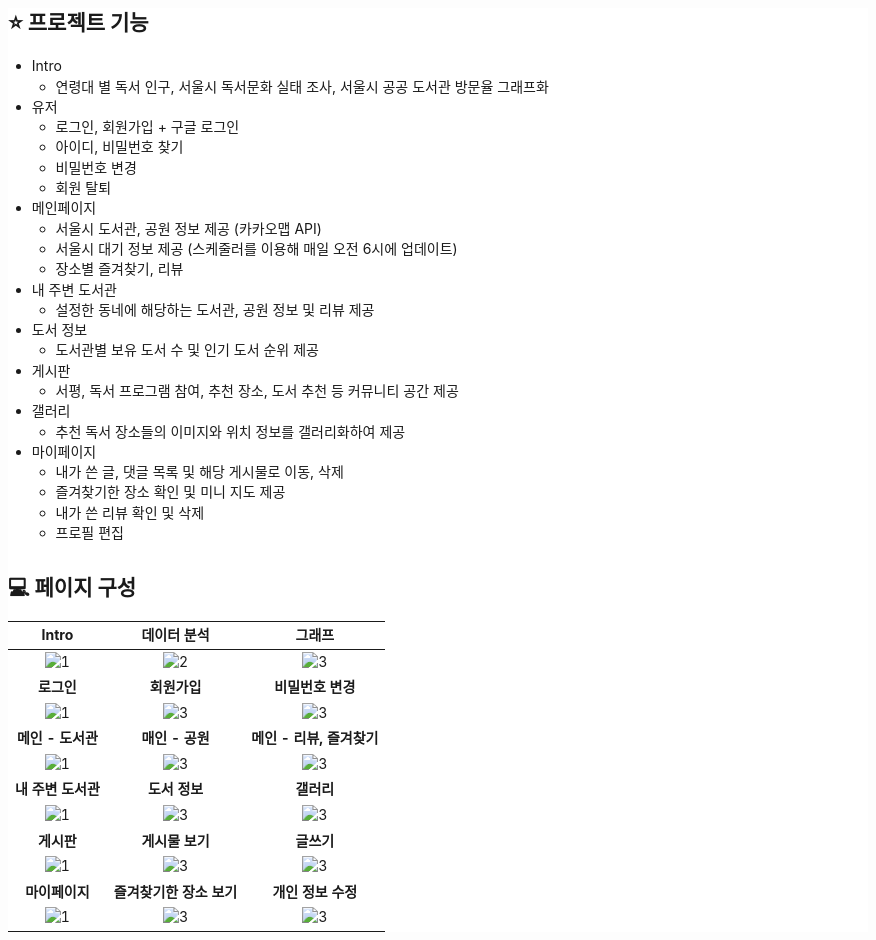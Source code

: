 ## :star: 프로젝트 기능
- Intro
  - 연령대 별 독서 인구, 서울시 독서문화 실태 조사, 서울시 공공 도서관 방문율 그래프화
- 유저
  - 로그인, 회원가입 + 구글 로그인
  - 아이디, 비밀번호 찾기
  - 비밀번호 변경
  - 회원 탈퇴
- 메인페이지
  - 서울시 도서관, 공원 정보 제공 (카카오맵 API)
  - 서울시 대기 정보 제공 (스케줄러를 이용해 매일 오전 6시에 업데이트)
  - 장소별 즐겨찾기, 리뷰 
- 내 주변 도서관
  - 설정한 동네에 해당하는 도서관, 공원 정보 및 리뷰 제공
- 도서 정보
  - 도서관별 보유 도서 수 및 인기 도서 순위 제공
- 게시판
  - 서평, 독서 프로그램 참여, 추천 장소, 도서 추천 등 커뮤니티 공간 제공
- 갤러리
  - 추천 독서 장소들의 이미지와 위치 정보를 갤러리화하여 제공
- 마이페이지
  - 내가 쓴 글, 댓글 목록 및 해당 게시물로 이동, 삭제
  - 즐겨찾기한 장소 확인 및 미니 지도 제공
  - 내가 쓴 리뷰 확인 및 삭제
  - 프로필 편집


## :computer: 페이지 구성

|Intro|데이터 분석|그래프|
|:----:|:----:|:----:|
|<img width="240" height="140" alt="1" src="https://github.com/nagyeongyun/BookCompass/assets/72790695/12377328-21b5-469a-bb91-919f0d2df1d2">|<img width="240" height="140" alt="2" src="https://github.com/nagyeongyun/BookCompass/assets/72790695/be18d6f2-580b-4861-93fb-5bf1b93d062d">|<img width="240" height="140" alt="3" src="https://github.com/nagyeongyun/BookCompass/assets/72790695/c595cb51-265d-470d-89e1-c3e3f37a2915">|
|**로그인**|**회원가입**|**비밀번호 변경**|
|<img width="240" height="140" alt="1" src="https://github.com/nagyeongyun/BookCompass/assets/72790695/72baca35-ed00-4228-af7a-5c107c81c786">|<img width="240" height="140" alt="3" src="https://github.com/nagyeongyun/BookCompass/assets/72790695/844f053a-589f-4010-8274-c201b29e8469">|<img width="240" height="140" alt="3" src="https://github.com/nagyeongyun/BookCompass/assets/72790695/318f0b84-d3fc-4ad6-bb1b-47f7eff32315">|
|**메인 - 도서관**|**매인 - 공원**|**메인 - 리뷰, 즐겨찾기**|
|<img width="240" height="140" alt="1" src="https://github.com/nagyeongyun/BookCompass/assets/72790695/b98ba1e6-0200-49d3-a32c-99cbc0879289">|<img width="240" height="140" alt="3" src="https://github.com/nagyeongyun/BookCompass/assets/72790695/5b4f3a02-89ff-419a-94ae-e77205facb04">|<img width="240" height="140" alt="3" src="https://github.com/nagyeongyun/BookCompass/assets/72790695/243fb3b0-cfa5-4e0e-b2a1-129861823a56">|
|**내 주변 도서관**|**도서 정보**|**갤러리**|
|<img width="240" height="140" alt="1" src="https://github.com/nagyeongyun/BookCompass/assets/72790695/6f8e466e-3439-4aad-ac18-9f4e93b3533e">|<img width="240" height="140" alt="3" src="https://github.com/nagyeongyun/BookCompass/assets/72790695/723af70d-938e-49fd-bf8a-8616d2208b7f">|<img width="240" height="140" alt="3" src="https://github.com/nagyeongyun/BookCompass/assets/72790695/7f8478bf-d94f-4a5b-a38d-2acd4d027cb7">|
|**게시판**|**게시물 보기**|**글쓰기**|
|<img width="240" height="140" alt="1" src="https://github.com/nagyeongyun/BookCompass/assets/72790695/1255ce5d-aec7-4139-829a-f9fae84897e0">|<img width="240" height="140" alt="3" src="https://github.com/nagyeongyun/BookCompass/assets/72790695/c3afaf41-1c42-404e-a62f-d725b9177a60">|<img width="240" height="140" alt="3" src="https://github.com/nagyeongyun/BookCompass/assets/72790695/bb7b3380-1bcf-4500-8eec-ba597232c7ff">|
|**마이페이지**|**즐겨찾기한 장소 보기**|**개인 정보 수정**|
|<img width="240" height="140" alt="1" src="https://github.com/nagyeongyun/BookCompass/assets/72790695/a1794bcf-b504-48d1-9765-f2f17d7192c6">|<img width="240" height="140" alt="3" src="https://github.com/nagyeongyun/BookCompass/assets/72790695/a2aec959-e592-4597-9308-9c052a3b1491">|<img width="240" height="140" alt="3" src="https://github.com/nagyeongyun/BookCompass/assets/72790695/0eaf7644-5b82-44b1-87e7-7a42d16bda9f">|


